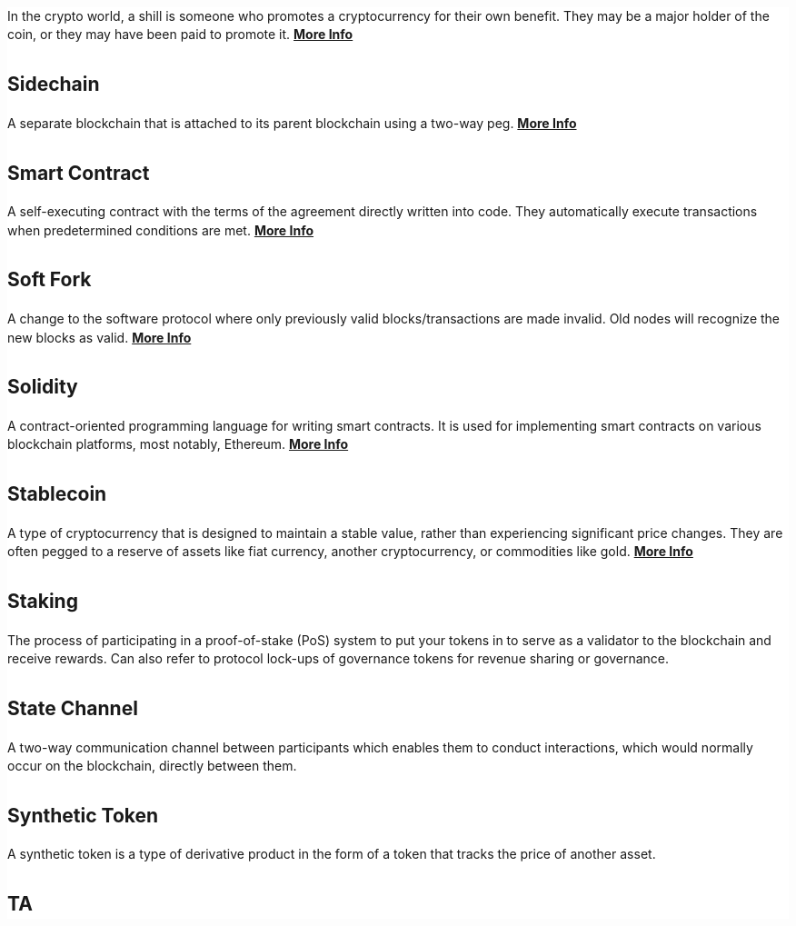 In the crypto world, a shill is someone who promotes a cryptocurrency for their own benefit. They may be a major holder of the coin, or they may have been paid to promote it. **__[More Info](https://www.urbandictionary.com/define.php?term=Shill)__**

## **Sidechain**

A separate blockchain that is attached to its parent blockchain using a two-way peg. **__[More Info](https://en.wikipedia.org/wiki/Sidechain)__**

## **Smart Contract**

A self-executing contract with the terms of the agreement directly written into code. They automatically execute transactions when predetermined conditions are met. **__[More Info](https://en.wikipedia.org/wiki/Smart_contract)__**

## **Soft Fork**

A change to the software protocol where only previously valid blocks/transactions are made invalid. Old nodes will recognize the new blocks as valid. **__[More Info](https://en.wikipedia.org/wiki/Fork_(blockchain)#Soft_fork)__**

## **Solidity**

A contract-oriented programming language for writing smart contracts. It is used for implementing smart contracts on various blockchain platforms, most notably, Ethereum. **__[More Info](https://en.wikipedia.org/wiki/Solidity)__**

## **Stablecoin**

A type of cryptocurrency that is designed to maintain a stable value, rather than experiencing significant price changes. They are often pegged to a reserve of assets like fiat currency, another cryptocurrency, or commodities like gold. **__[More Info](https://en.wikipedia.org/wiki/Stablecoin)__**

## **Staking**

The process of participating in a proof-of-stake (PoS) system to put your tokens in to serve as a validator to the blockchain and receive rewards. Can also refer to protocol lock-ups of governance tokens for revenue sharing or governance.

## **State Channel**

A two-way communication channel between participants which enables them to conduct interactions, which would normally occur on the blockchain, directly between them.

## **Synthetic Token**

A synthetic token is a type of derivative product in the form of a token that tracks the price of another asset.

## **TA**
